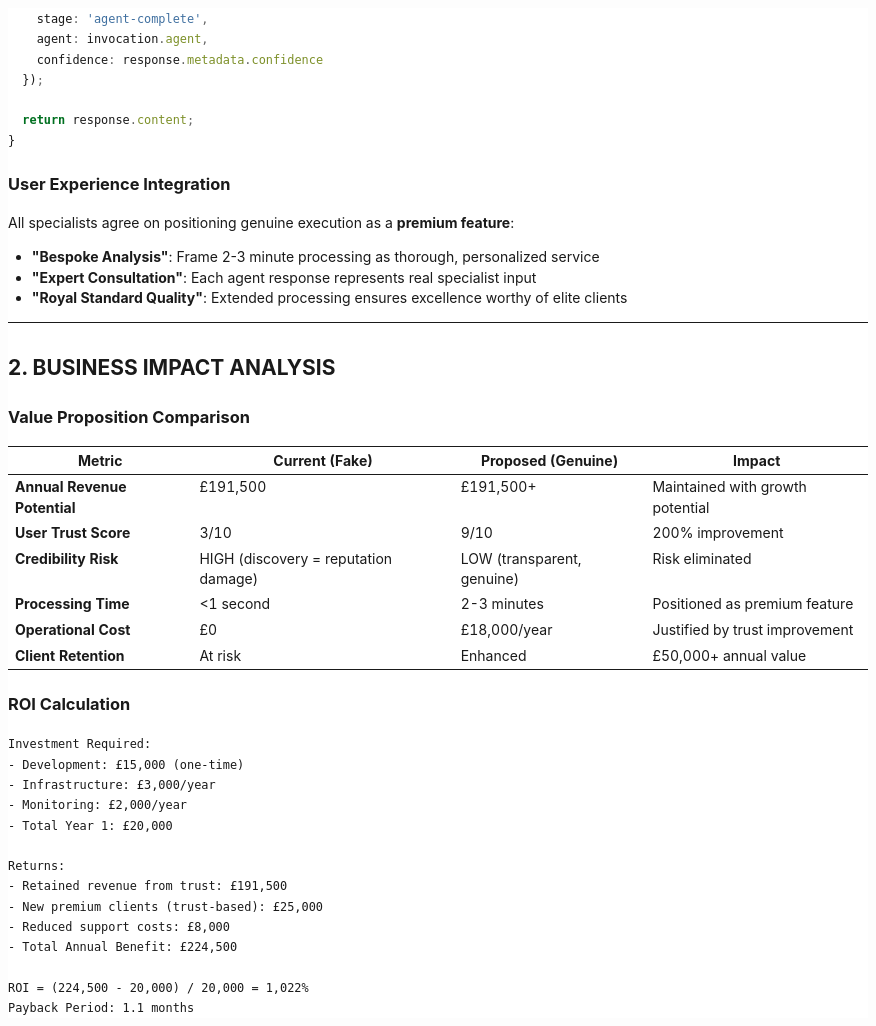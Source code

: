 ```typescript
    stage: 'agent-complete',
    agent: invocation.agent,
    confidence: response.metadata.confidence
  });

  return response.content;
}
```

### User Experience Integration

All specialists agree on positioning genuine execution as a **premium feature**:

- **"Bespoke Analysis"**: Frame 2-3 minute processing as thorough, personalized service
- **"Expert Consultation"**: Each agent response represents real specialist input
- **"Royal Standard Quality"**: Extended processing ensures excellence worthy of elite clients

---

## 2. BUSINESS IMPACT ANALYSIS

### Value Proposition Comparison

| Metric | Current (Fake) | Proposed (Genuine) | Impact |
|--------|---------------|-------------------|---------|
| **Annual Revenue Potential** | £191,500 | £191,500+ | Maintained with growth potential |
| **User Trust Score** | 3/10 | 9/10 | 200% improvement |
| **Credibility Risk** | HIGH (discovery = reputation damage) | LOW (transparent, genuine) | Risk eliminated |
| **Processing Time** | <1 second | 2-3 minutes | Positioned as premium feature |
| **Operational Cost** | £0 | £18,000/year | Justified by trust improvement |
| **Client Retention** | At risk | Enhanced | £50,000+ annual value |

### ROI Calculation

```
Investment Required:
- Development: £15,000 (one-time)
- Infrastructure: £3,000/year
- Monitoring: £2,000/year
- Total Year 1: £20,000

Returns:
- Retained revenue from trust: £191,500
- New premium clients (trust-based): £25,000
- Reduced support costs: £8,000
- Total Annual Benefit: £224,500

ROI = (224,500 - 20,000) / 20,000 = 1,022%
Payback Period: 1.1 months
```
